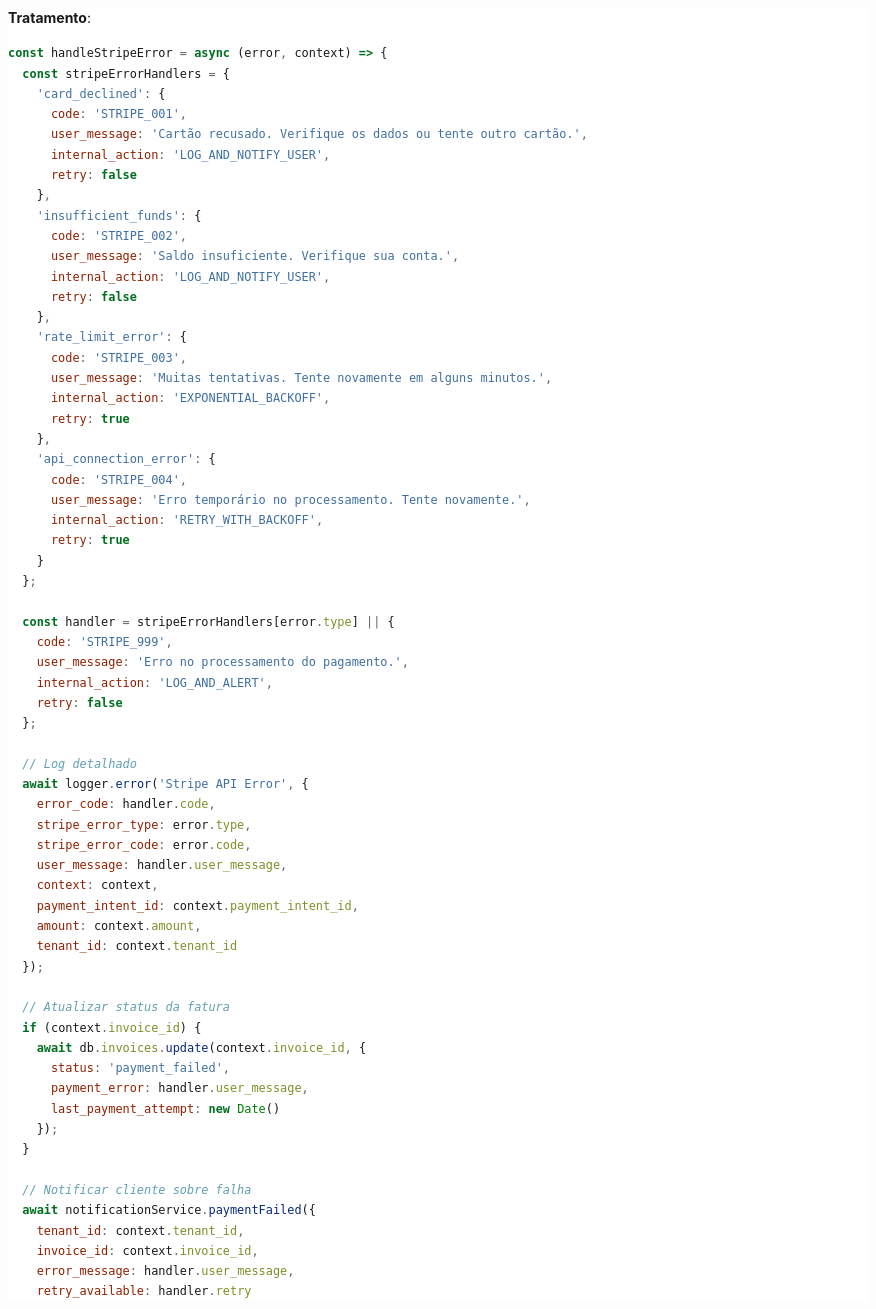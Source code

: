 **Tratamento**:
```javascript
const handleStripeError = async (error, context) => {
  const stripeErrorHandlers = {
    'card_declined': {
      code: 'STRIPE_001',
      user_message: 'Cartão recusado. Verifique os dados ou tente outro cartão.',
      internal_action: 'LOG_AND_NOTIFY_USER',
      retry: false
    },
    'insufficient_funds': {
      code: 'STRIPE_002', 
      user_message: 'Saldo insuficiente. Verifique sua conta.',
      internal_action: 'LOG_AND_NOTIFY_USER',
      retry: false
    },
    'rate_limit_error': {
      code: 'STRIPE_003',
      user_message: 'Muitas tentativas. Tente novamente em alguns minutos.',
      internal_action: 'EXPONENTIAL_BACKOFF',
      retry: true
    },
    'api_connection_error': {
      code: 'STRIPE_004',
      user_message: 'Erro temporário no processamento. Tente novamente.',
      internal_action: 'RETRY_WITH_BACKOFF', 
      retry: true
    }
  };
  
  const handler = stripeErrorHandlers[error.type] || {
    code: 'STRIPE_999',
    user_message: 'Erro no processamento do pagamento.',
    internal_action: 'LOG_AND_ALERT',
    retry: false
  };
  
  // Log detalhado
  await logger.error('Stripe API Error', {
    error_code: handler.code,
    stripe_error_type: error.type,
    stripe_error_code: error.code,
    user_message: handler.user_message,
    context: context,
    payment_intent_id: context.payment_intent_id,
    amount: context.amount,
    tenant_id: context.tenant_id
  });
  
  // Atualizar status da fatura
  if (context.invoice_id) {
    await db.invoices.update(context.invoice_id, {
      status: 'payment_failed',
      payment_error: handler.user_message,
      last_payment_attempt: new Date()
    });
  }
  
  // Notificar cliente sobre falha
  await notificationService.paymentFailed({
    tenant_id: context.tenant_id,
    invoice_id: context.invoice_id,
    error_message: handler.user_message,
    retry_available: handler.retry
```